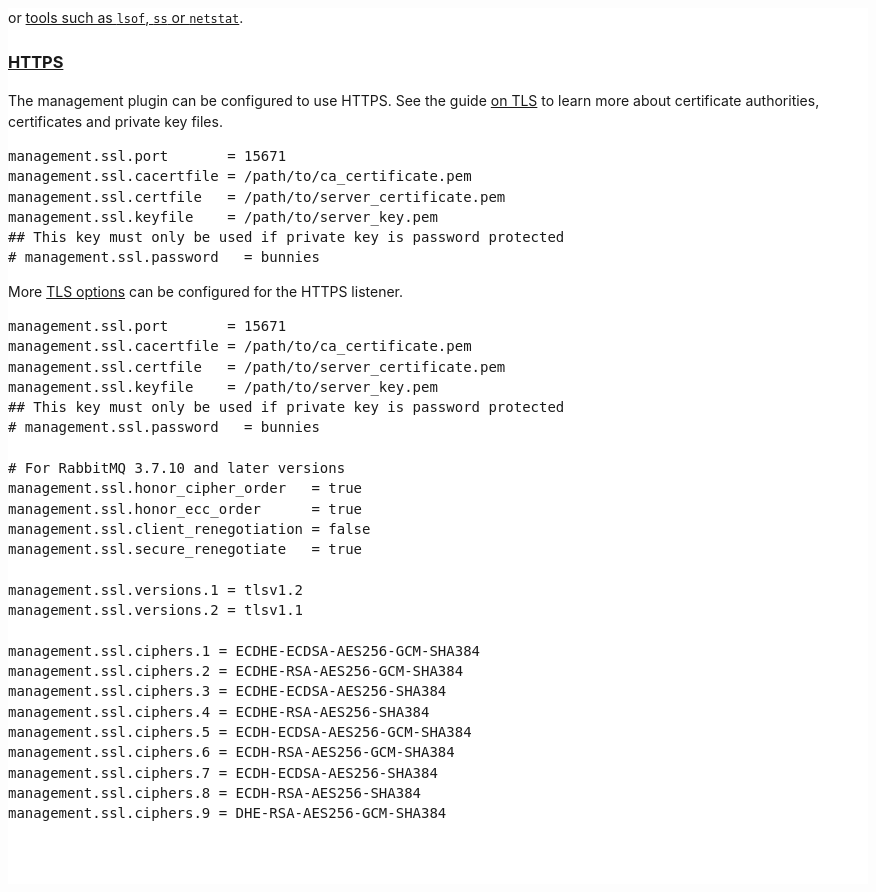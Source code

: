or [tools such as `lsof`, `ss` or `netstat`](troubleshooting-networking.html#ports).

### <a id="single-listener-https" class="anchor" href="#single-listener-https">HTTPS</a>

The management plugin can be configured to use HTTPS. See the guide [on TLS](ssl.html)
to learn more about certificate authorities, certificates and private key files.

<pre class="lang-ini">
management.ssl.port       = 15671
management.ssl.cacertfile = /path/to/ca_certificate.pem
management.ssl.certfile   = /path/to/server_certificate.pem
management.ssl.keyfile    = /path/to/server_key.pem
## This key must only be used if private key is password protected
# management.ssl.password   = bunnies
</pre>

More [TLS options](ssl.html) can be configured for the HTTPS listener.

<pre class="lang-ini">
management.ssl.port       = 15671
management.ssl.cacertfile = /path/to/ca_certificate.pem
management.ssl.certfile   = /path/to/server_certificate.pem
management.ssl.keyfile    = /path/to/server_key.pem
## This key must only be used if private key is password protected
# management.ssl.password   = bunnies

# For RabbitMQ 3.7.10 and later versions
management.ssl.honor_cipher_order   = true
management.ssl.honor_ecc_order      = true
management.ssl.client_renegotiation = false
management.ssl.secure_renegotiate   = true

management.ssl.versions.1 = tlsv1.2
management.ssl.versions.2 = tlsv1.1

management.ssl.ciphers.1 = ECDHE-ECDSA-AES256-GCM-SHA384
management.ssl.ciphers.2 = ECDHE-RSA-AES256-GCM-SHA384
management.ssl.ciphers.3 = ECDHE-ECDSA-AES256-SHA384
management.ssl.ciphers.4 = ECDHE-RSA-AES256-SHA384
management.ssl.ciphers.5 = ECDH-ECDSA-AES256-GCM-SHA384
management.ssl.ciphers.6 = ECDH-RSA-AES256-GCM-SHA384
management.ssl.ciphers.7 = ECDH-ECDSA-AES256-SHA384
management.ssl.ciphers.8 = ECDH-RSA-AES256-SHA384
management.ssl.ciphers.9 = DHE-RSA-AES256-GCM-SHA384
